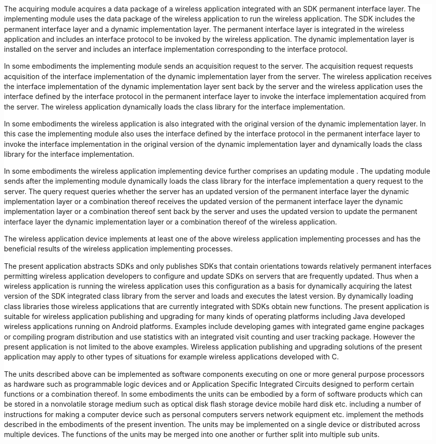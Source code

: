The acquiring module acquires a data package of a wireless application integrated with an SDK permanent interface layer. The implementing module uses the data package of the wireless application to run the wireless application. The SDK includes the permanent interface layer and a dynamic implementation layer. The permanent interface layer is integrated in the wireless application and includes an interface protocol to be invoked by the wireless application. The dynamic implementation layer is installed on the server and includes an interface implementation corresponding to the interface protocol.

In some embodiments the implementing module sends an acquisition request to the server. The acquisition request requests acquisition of the interface implementation of the dynamic implementation layer from the server. The wireless application receives the interface implementation of the dynamic implementation layer sent back by the server and the wireless application uses the interface defined by the interface protocol in the permanent interface layer to invoke the interface implementation acquired from the server. The wireless application dynamically loads the class library for the interface implementation.

In some embodiments the wireless application is also integrated with the original version of the dynamic implementation layer. In this case the implementing module also uses the interface defined by the interface protocol in the permanent interface layer to invoke the interface implementation in the original version of the dynamic implementation layer and dynamically loads the class library for the interface implementation.

In some embodiments the wireless application implementing device further comprises an updating module . The updating module sends after the implementing module dynamically loads the class library for the interface implementation a query request to the server. The query request queries whether the server has an updated version of the permanent interface layer the dynamic implementation layer or a combination thereof receives the updated version of the permanent interface layer the dynamic implementation layer or a combination thereof sent back by the server and uses the updated version to update the permanent interface layer the dynamic implementation layer or a combination thereof of the wireless application.

The wireless application device implements at least one of the above wireless application implementing processes and has the beneficial results of the wireless application implementing processes.

The present application abstracts SDKs and only publishes SDKs that contain orientations towards relatively permanent interfaces permitting wireless application developers to configure and update SDKs on servers that are frequently updated. Thus when a wireless application is running the wireless application uses this configuration as a basis for dynamically acquiring the latest version of the SDK integrated class library from the server and loads and executes the latest version. By dynamically loading class libraries those wireless applications that are currently integrated with SDKs obtain new functions. The present application is suitable for wireless application publishing and upgrading for many kinds of operating platforms including Java developed wireless applications running on Android platforms. Examples include developing games with integrated game engine packages or compiling program distribution and use statistics with an integrated visit counting and user tracking package. However the present application is not limited to the above examples. Wireless application publishing and upgrading solutions of the present application may apply to other types of situations for example wireless applications developed with C.

The units described above can be implemented as software components executing on one or more general purpose processors as hardware such as programmable logic devices and or Application Specific Integrated Circuits designed to perform certain functions or a combination thereof. In some embodiments the units can be embodied by a form of software products which can be stored in a nonvolatile storage medium such as optical disk flash storage device mobile hard disk etc. including a number of instructions for making a computer device such as personal computers servers network equipment etc. implement the methods described in the embodiments of the present invention. The units may be implemented on a single device or distributed across multiple devices. The functions of the units may be merged into one another or further split into multiple sub units.
